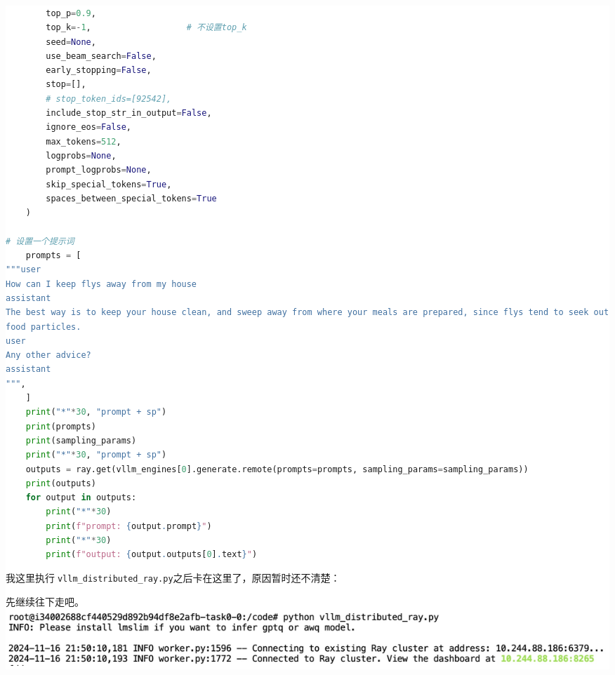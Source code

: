 ```python
        top_p=0.9, 
        top_k=-1,                   # 不设置top_k
        seed=None, 
        use_beam_search=False, 
        early_stopping=False, 
        stop=[], 
        # stop_token_ids=[92542], 
        include_stop_str_in_output=False, 
        ignore_eos=False, 
        max_tokens=512, 
        logprobs=None, 
        prompt_logprobs=None, 
        skip_special_tokens=True, 
        spaces_between_special_tokens=True
    )

# 设置一个提示词
    prompts = [
"""user
How can I keep flys away from my house
assistant
The best way is to keep your house clean, and sweep away from where your meals are prepared, since flys tend to seek out food particles.
user
Any other advice?
assistant
""",
    ]
    print("*"*30, "prompt + sp")
    print(prompts)
    print(sampling_params)
    print("*"*30, "prompt + sp")
    outputs = ray.get(vllm_engines[0].generate.remote(prompts=prompts, sampling_params=sampling_params))
    print(outputs)
    for output in outputs:
        print("*"*30)
        print(f"prompt: {output.prompt}")
        print("*"*30)
        print(f"output: {output.outputs[0].text}")
```

我这里执行 `vllm_distributed_ray.py`之后卡在这里了，原因暂时还不清楚：

先继续往下走吧。
![](assets/17317654577629.jpg)
